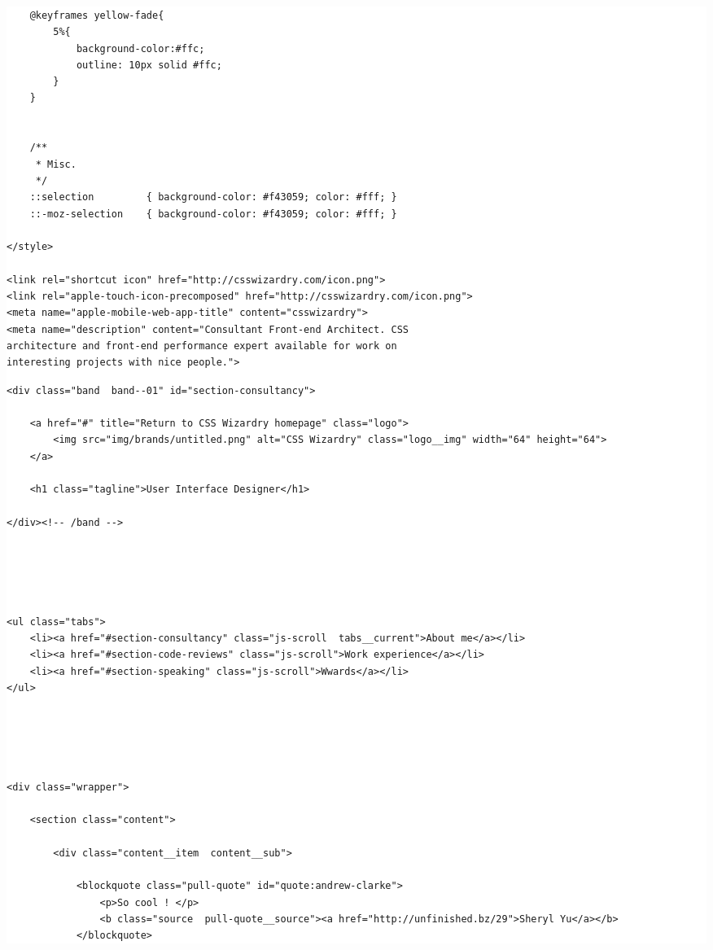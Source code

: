         @keyframes yellow-fade{
            5%{
                background-color:#ffc;
                outline: 10px solid #ffc;
            }
        }


        /**
         * Misc.
         */
        ::selection         { background-color: #f43059; color: #fff; }
        ::-moz-selection    { background-color: #f43059; color: #fff; }

    </style>

    <link rel="shortcut icon" href="http://csswizardry.com/icon.png">
    <link rel="apple-touch-icon-precomposed" href="http://csswizardry.com/icon.png">
    <meta name="apple-mobile-web-app-title" content="csswizardry">
    <meta name="description" content="Consultant Front-end Architect. CSS
    architecture and front-end performance expert available for work on
    interesting projects with nice people.">
</head>
<body>





    <div class="band  band--01" id="section-consultancy">

        <a href="#" title="Return to CSS Wizardry homepage" class="logo">
            <img src="img/brands/untitled.png" alt="CSS Wizardry" class="logo__img" width="64" height="64">
        </a>

        <h1 class="tagline">User Interface Designer</h1>

    </div><!-- /band -->





    <ul class="tabs">
        <li><a href="#section-consultancy" class="js-scroll  tabs__current">About me</a></li>
        <li><a href="#section-code-reviews" class="js-scroll">Work experience</a></li>
        <li><a href="#section-speaking" class="js-scroll">Wwards</a></li>
    </ul>





    <div class="wrapper">

        <section class="content">

            <div class="content__item  content__sub">

                <blockquote class="pull-quote" id="quote:andrew-clarke">
                    <p>So cool ! </p>
                    <b class="source  pull-quote__source"><a href="http://unfinished.bz/29">Sheryl Yu</a></b>
                </blockquote>
